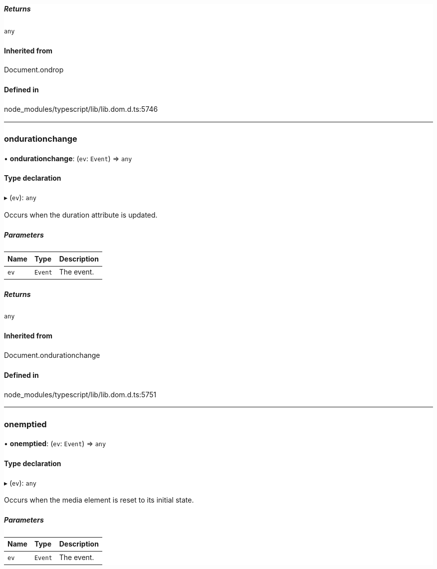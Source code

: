 ##### Returns

`any`

#### Inherited from

Document.ondrop

#### Defined in

node_modules/typescript/lib/lib.dom.d.ts:5746

___

### ondurationchange

• **ondurationchange**: (`ev`: `Event`) => `any`

#### Type declaration

▸ (`ev`): `any`

Occurs when the duration attribute is updated.

##### Parameters

| Name | Type | Description |
| :------ | :------ | :------ |
| `ev` | `Event` | The event. |

##### Returns

`any`

#### Inherited from

Document.ondurationchange

#### Defined in

node_modules/typescript/lib/lib.dom.d.ts:5751

___

### onemptied

• **onemptied**: (`ev`: `Event`) => `any`

#### Type declaration

▸ (`ev`): `any`

Occurs when the media element is reset to its initial state.

##### Parameters

| Name | Type | Description |
| :------ | :------ | :------ |
| `ev` | `Event` | The event. |
